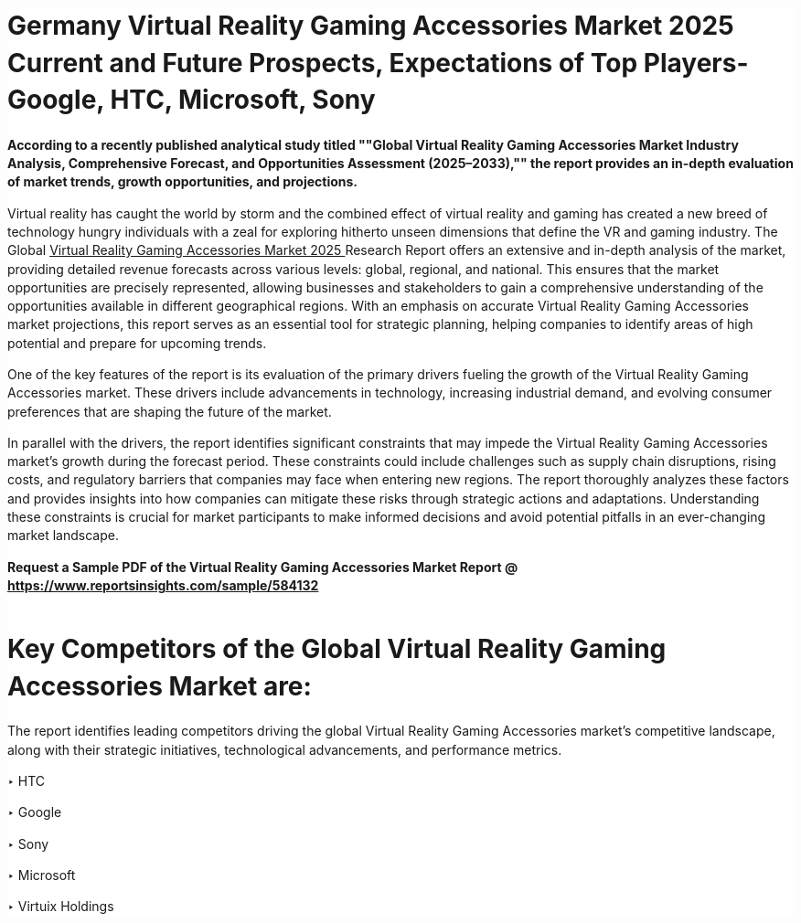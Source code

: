 # Germany Virtual Reality Gaming Accessories Market 2025 Current and Future Prospects, Expectations of Top Players- Google, HTC,  Microsoft,  Sony

<strong>According to a recently published analytical study titled ""Global Virtual Reality Gaming Accessories Market Industry Analysis, Comprehensive Forecast, and Opportunities Assessment (2025–2033),"" the report provides an in-depth evaluation of market trends, growth opportunities, and projections.</strong>

Virtual reality has caught the world by storm and the combined effect of virtual reality and gaming has created a new breed of technology hungry individuals with a zeal for exploring hitherto unseen dimensions that define the VR and gaming industry. The Global <a href=https://www.reportsinsights.com/sample/584132>Virtual Reality Gaming Accessories Market 2025 </a> Research Report offers an extensive and in-depth analysis of the market, providing detailed revenue forecasts across various levels: global, regional, and national. This ensures that the market opportunities are precisely represented, allowing businesses and stakeholders to gain a comprehensive understanding of the opportunities available in different geographical regions. With an emphasis on accurate Virtual Reality Gaming Accessories market projections, this report serves as an essential tool for strategic planning, helping companies to identify areas of high potential and prepare for upcoming trends.

One of the key features of the report is its evaluation of the primary drivers fueling the growth of the Virtual Reality Gaming Accessories market. These drivers include advancements in technology, increasing industrial demand, and evolving consumer preferences that are shaping the future of the market. 

In parallel with the drivers, the report identifies significant constraints that may impede the Virtual Reality Gaming Accessories market’s growth during the forecast period. These constraints could include challenges such as supply chain disruptions, rising costs, and regulatory barriers that companies may face when entering new regions. The report thoroughly analyzes these factors and provides insights into how companies can mitigate these risks through strategic actions and adaptations. Understanding these constraints is crucial for market participants to make informed decisions and avoid potential pitfalls in an ever-changing market landscape.

<strong>Request a Sample PDF of the Virtual Reality Gaming Accessories Market Report </strong><strong>@<a href=https://www.reportsinsights.com/sample/584132> https://www.reportsinsights.com/sample/584132</a></strong></font>

# <strong>Key Competitors of the Global Virtual Reality Gaming Accessories Market are:</strong>

The report identifies leading competitors driving the global Virtual Reality Gaming Accessories market’s competitive landscape, along with their strategic initiatives, technological advancements, and performance metrics.

‣ HTC

‣ Google

‣ Sony

‣ Microsoft

‣ Virtuix Holdings

